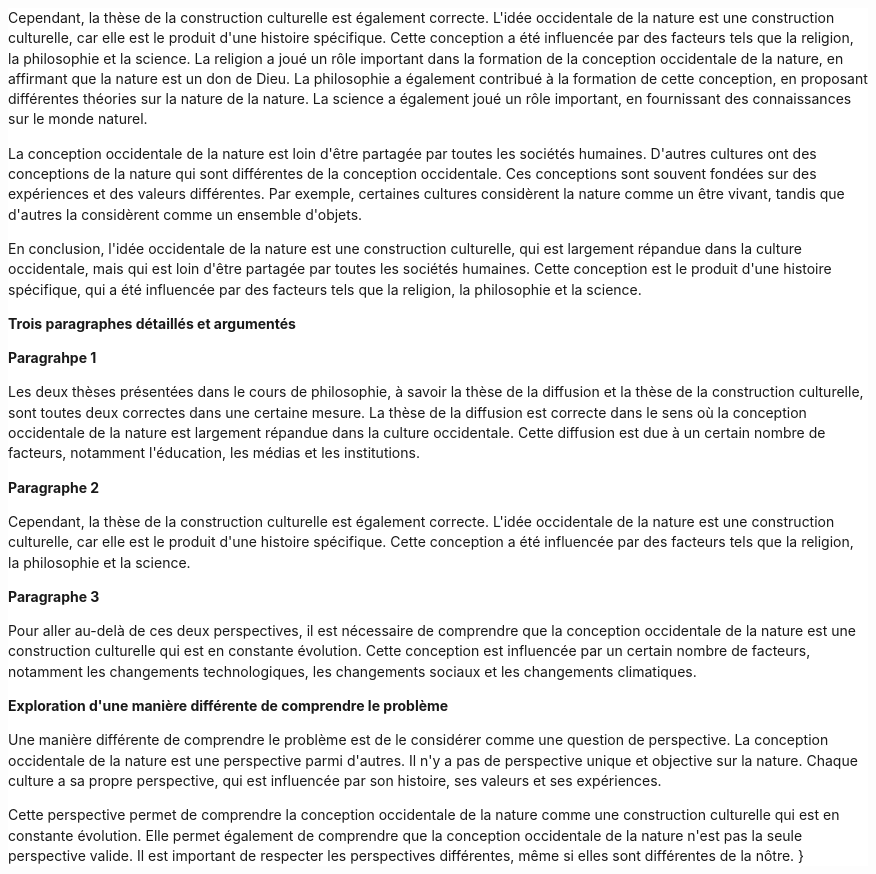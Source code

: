 Cependant, la thèse de la construction culturelle est également correcte. L'idée occidentale de la nature est une construction culturelle, car elle est le produit d'une histoire spécifique. Cette conception a été influencée par des facteurs tels que la religion, la philosophie et la science. La religion a joué un rôle important dans la formation de la conception occidentale de la nature, en affirmant que la nature est un don de Dieu. La philosophie a également contribué à la formation de cette conception, en proposant différentes théories sur la nature de la nature. La science a également joué un rôle important, en fournissant des connaissances sur le monde naturel.

La conception occidentale de la nature est loin d'être partagée par toutes les sociétés humaines. D'autres cultures ont des conceptions de la nature qui sont différentes de la conception occidentale. Ces conceptions sont souvent fondées sur des expériences et des valeurs différentes. Par exemple, certaines cultures considèrent la nature comme un être vivant, tandis que d'autres la considèrent comme un ensemble d'objets.

En conclusion, l'idée occidentale de la nature est une construction culturelle, qui est largement répandue dans la culture occidentale, mais qui est loin d'être partagée par toutes les sociétés humaines. Cette conception est le produit d'une histoire spécifique, qui a été influencée par des facteurs tels que la religion, la philosophie et la science.

**Trois paragraphes détaillés et argumentés**

**Paragrahpe 1**

Les deux thèses présentées dans le cours de philosophie, à savoir la thèse de la diffusion et la thèse de la construction culturelle, sont toutes deux correctes dans une certaine mesure. La thèse de la diffusion est correcte dans le sens où la conception occidentale de la nature est largement répandue dans la culture occidentale. Cette diffusion est due à un certain nombre de facteurs, notamment l'éducation, les médias et les institutions.

**Paragraphe 2**

Cependant, la thèse de la construction culturelle est également correcte. L'idée occidentale de la nature est une construction culturelle, car elle est le produit d'une histoire spécifique. Cette conception a été influencée par des facteurs tels que la religion, la philosophie et la science.

**Paragraphe 3**

Pour aller au-delà de ces deux perspectives, il est nécessaire de comprendre que la conception occidentale de la nature est une construction culturelle qui est en constante évolution. Cette conception est influencée par un certain nombre de facteurs, notamment les changements technologiques, les changements sociaux et les changements climatiques.

**Exploration d'une manière différente de comprendre le problème**

Une manière différente de comprendre le problème est de le considérer comme une question de perspective. La conception occidentale de la nature est une perspective parmi d'autres. Il n'y a pas de perspective unique et objective sur la nature. Chaque culture a sa propre perspective, qui est influencée par son histoire, ses valeurs et ses expériences.

Cette perspective permet de comprendre la conception occidentale de la nature comme une construction culturelle qui est en constante évolution. Elle permet également de comprendre que la conception occidentale de la nature n'est pas la seule perspective valide. Il est important de respecter les perspectives différentes, même si elles sont différentes de la nôtre.
}
